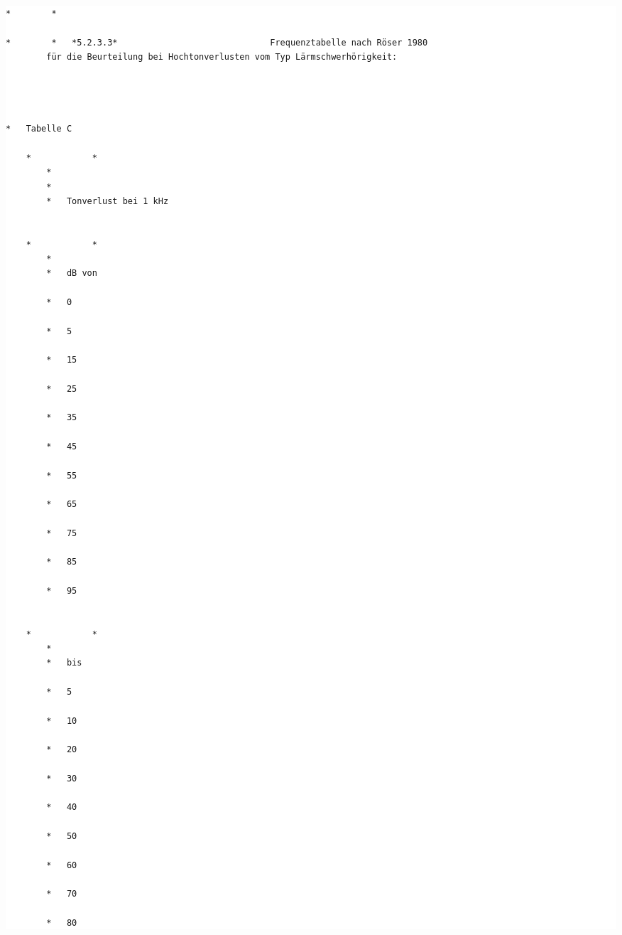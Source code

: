     *        *

    *        *   *5.2.3.3*                              Frequenztabelle nach Röser 1980
            für die Beurteilung bei Hochtonverlusten vom Typ Lärmschwerhörigkeit:




    *   Tabelle C

        *            *
            *
            *
            *   Tonverlust bei 1 kHz


        *            *
            *
            *   dB von

            *   0

            *   5

            *   15

            *   25

            *   35

            *   45

            *   55

            *   65

            *   75

            *   85

            *   95


        *            *
            *
            *   bis

            *   5

            *   10

            *   20

            *   30

            *   40

            *   50

            *   60

            *   70

            *   80

